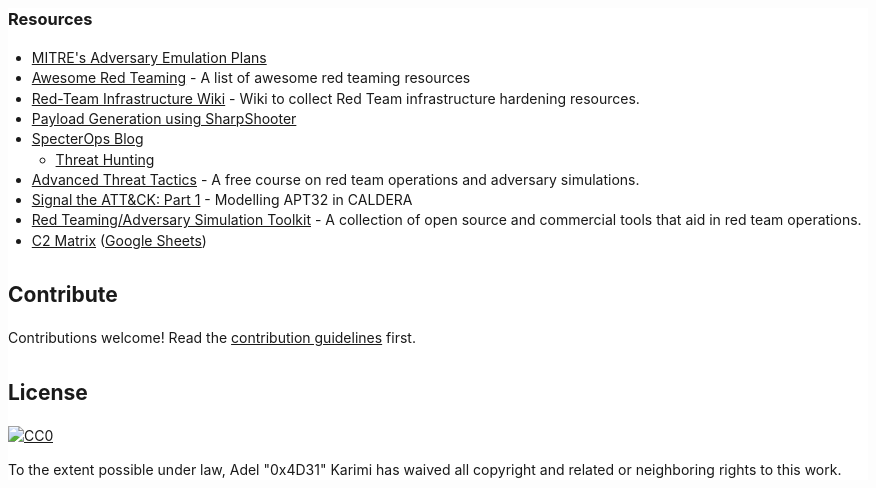 ### Resources

- [MITRE's Adversary Emulation Plans](https://attack.mitre.org/wiki/Adversary_Emulation_Plans)
- [Awesome Red Teaming](https://github.com/yeyintminthuhtut/Awesome-Red-Teaming) - A list of awesome red teaming resources
- [Red-Team Infrastructure Wiki](https://github.com/bluscreenofjeff/Red-Team-Infrastructure-Wiki) - Wiki to collect Red Team infrastructure hardening resources.
- [Payload Generation using SharpShooter](https://www.mdsec.co.uk/2018/03/payload-generation-using-sharpshooter/)
- [SpecterOps Blog](https://posts.specterops.io/)
    - [Threat Hunting](https://posts.specterops.io/tagged/threat-hunting)
- [Advanced Threat Tactics](https://blog.cobaltstrike.com/2015/09/30/advanced-threat-tactics-course-and-notes/) - A free course on red team operations and adversary simulations.
- [Signal the ATT&CK: Part 1](https://www.pwc.co.uk/issues/cyber-security-data-privacy/research/signal-att-and-ck-part-1.html) - Modelling APT32 in CALDERA 
- [Red Teaming/Adversary Simulation Toolkit](https://github.com/infosecn1nja/Red-Teaming-Toolkit) - A collection of open source and commercial tools that aid in red team operations.
- [C2 Matrix](https://www.thec2matrix.com/matrix) ([Google Sheets](https://docs.google.com/spreadsheets/d/1b4mUxa6cDQuTV2BPC6aA-GR4zGZi0ooPYtBe4IgPsSc))

## Contribute

Contributions welcome! Read the [contribution guidelines](CONTRIBUTING.md) first.


## License

[![CC0](http://mirrors.creativecommons.org/presskit/buttons/88x31/svg/cc-zero.svg)](http://creativecommons.org/publicdomain/zero/1.0)

To the extent possible under law, Adel &#34;0x4D31&#34; Karimi has waived all copyright and
related or neighboring rights to this work.

